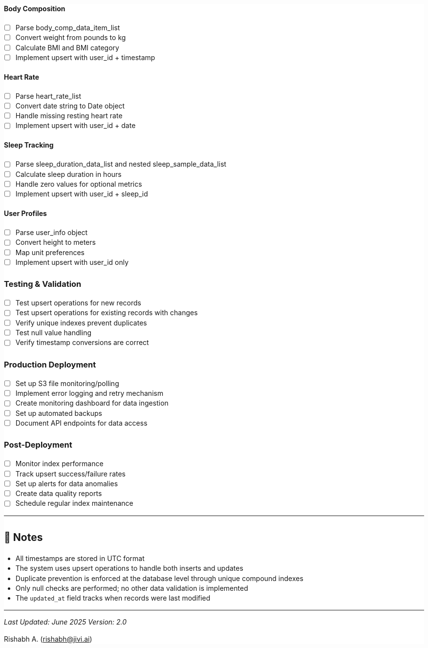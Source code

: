 #### Body Composition
- [ ] Parse body_comp_data_item_list
- [ ] Convert weight from pounds to kg
- [ ] Calculate BMI and BMI category
- [ ] Implement upsert with user_id + timestamp

#### Heart Rate
- [ ] Parse heart_rate_list
- [ ] Convert date string to Date object
- [ ] Handle missing resting heart rate
- [ ] Implement upsert with user_id + date

#### Sleep Tracking
- [ ] Parse sleep_duration_data_list and nested sleep_sample_data_list
- [ ] Calculate sleep duration in hours
- [ ] Handle zero values for optional metrics
- [ ] Implement upsert with user_id + sleep_id

#### User Profiles
- [ ] Parse user_info object
- [ ] Convert height to meters
- [ ] Map unit preferences
- [ ] Implement upsert with user_id only

### Testing & Validation
- [ ] Test upsert operations for new records
- [ ] Test upsert operations for existing records with changes
- [ ] Verify unique indexes prevent duplicates
- [ ] Test null value handling
- [ ] Verify timestamp conversions are correct

### Production Deployment
- [ ] Set up S3 file monitoring/polling
- [ ] Implement error logging and retry mechanism
- [ ] Create monitoring dashboard for data ingestion
- [ ] Set up automated backups
- [ ] Document API endpoints for data access

### Post-Deployment
- [ ] Monitor index performance
- [ ] Track upsert success/failure rates
- [ ] Set up alerts for data anomalies
- [ ] Create data quality reports
- [ ] Schedule regular index maintenance

---

## 📝 Notes

- All timestamps are stored in UTC format
- The system uses upsert operations to handle both inserts and updates
- Duplicate prevention is enforced at the database level through unique compound indexes
- Only null checks are performed; no other data validation is implemented
- The `updated_at` field tracks when records were last modified

---

*Last Updated: June 2025*
*Version: 2.0*

Rishabh A. (rishabh@jivi.ai)